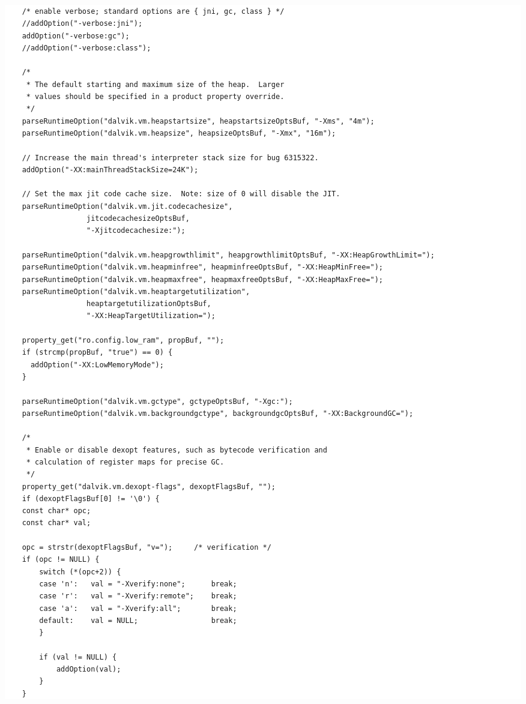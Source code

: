 	    /* enable verbose; standard options are { jni, gc, class } */
	    //addOption("-verbose:jni");
	    addOption("-verbose:gc");
	    //addOption("-verbose:class");

	    /*
	     * The default starting and maximum size of the heap.  Larger
	     * values should be specified in a product property override.
	     */
	    parseRuntimeOption("dalvik.vm.heapstartsize", heapstartsizeOptsBuf, "-Xms", "4m");
	    parseRuntimeOption("dalvik.vm.heapsize", heapsizeOptsBuf, "-Xmx", "16m");

	    // Increase the main thread's interpreter stack size for bug 6315322.
	    addOption("-XX:mainThreadStackSize=24K");

	    // Set the max jit code cache size.  Note: size of 0 will disable the JIT.
	    parseRuntimeOption("dalvik.vm.jit.codecachesize",
		               jitcodecachesizeOptsBuf,
		               "-Xjitcodecachesize:");

	    parseRuntimeOption("dalvik.vm.heapgrowthlimit", heapgrowthlimitOptsBuf, "-XX:HeapGrowthLimit=");
	    parseRuntimeOption("dalvik.vm.heapminfree", heapminfreeOptsBuf, "-XX:HeapMinFree=");
	    parseRuntimeOption("dalvik.vm.heapmaxfree", heapmaxfreeOptsBuf, "-XX:HeapMaxFree=");
	    parseRuntimeOption("dalvik.vm.heaptargetutilization",
		               heaptargetutilizationOptsBuf,
		               "-XX:HeapTargetUtilization=");

	    property_get("ro.config.low_ram", propBuf, "");
	    if (strcmp(propBuf, "true") == 0) {
	      addOption("-XX:LowMemoryMode");
	    }

	    parseRuntimeOption("dalvik.vm.gctype", gctypeOptsBuf, "-Xgc:");
	    parseRuntimeOption("dalvik.vm.backgroundgctype", backgroundgcOptsBuf, "-XX:BackgroundGC=");

	    /*
	     * Enable or disable dexopt features, such as bytecode verification and
	     * calculation of register maps for precise GC.
	     */
	    property_get("dalvik.vm.dexopt-flags", dexoptFlagsBuf, "");
	    if (dexoptFlagsBuf[0] != '\0') {
		const char* opc;
		const char* val;

		opc = strstr(dexoptFlagsBuf, "v=");     /* verification */
		if (opc != NULL) {
		    switch (*(opc+2)) {
		    case 'n':   val = "-Xverify:none";      break;
		    case 'r':   val = "-Xverify:remote";    break;
		    case 'a':   val = "-Xverify:all";       break;
		    default:    val = NULL;                 break;
		    }

		    if (val != NULL) {
		        addOption(val);
		    }
		}

